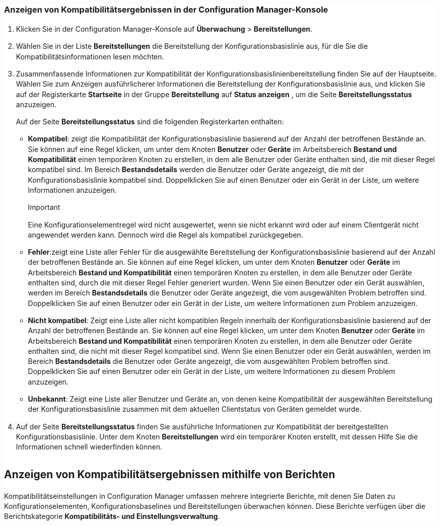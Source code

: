 ### <a name="view-compliance-results-in-the-configuration-manager-console"></a>Anzeigen von Kompatibilitätsergebnissen in der Configuration Manager-Konsole  

1.  Klicken Sie in der Configuration Manager-Konsole auf **Überwachung** > **Bereitstellungen**.  

3.  Wählen Sie in der Liste **Bereitstellungen** die Bereitstellung der Konfigurationsbasislinie aus, für die Sie die Kompatibilitätsinformationen lesen möchten.  

4.  Zusammenfassende Informationen zur Kompatibilität der Konfigurationsbasislinienbereitstellung finden Sie auf der Hauptseite. Wählen Sie zum Anzeigen ausführlicherer Informationen die Bereitstellung der Konfigurationsbasislinie aus, und klicken Sie auf der Registerkarte **Startseite** in der Gruppe **Bereitstellung** auf **Status anzeigen** , um die Seite **Bereitstellungsstatus** anzuzeigen.  

     Auf der Seite **Bereitstellungsstatus** sind die folgenden Registerkarten enthalten:  

    -   **Kompatibel**: zeigt die Kompatibilität der Konfigurationsbasislinie basierend auf der Anzahl der betroffenen Bestände an. Sie können auf eine Regel klicken, um unter dem Knoten **Benutzer** oder **Geräte** im Arbeitsbereich **Bestand und Kompatibilität** einen temporären Knoten zu erstellen, in dem alle Benutzer oder Geräte enthalten sind, die mit dieser Regel kompatibel sind. Im Bereich **Bestandsdetails** werden die Benutzer oder Geräte angezeigt, die mit der Konfigurationsbasislinie kompatibel sind. Doppelklicken Sie auf einen Benutzer oder ein Gerät in der Liste, um weitere Informationen anzuzeigen.  

        > [!IMPORTANT]  
        >  Eine Konfigurationselementregel wird nicht ausgewertet, wenn sie nicht erkannt wird oder auf einem Clientgerät nicht angewendet werden kann. Dennoch wird die Regel als kompatibel zurückgegeben.  

    -   **Fehler**:zeigt eine Liste aller Fehler für die ausgewählte Bereitstellung der Konfigurationsbasislinie basierend auf der Anzahl der betroffenen Bestände an. Sie können auf eine Regel klicken, um unter dem Knoten **Benutzer** oder **Geräte** im Arbeitsbereich **Bestand und Kompatibilität** einen temporären Knoten zu erstellen, in dem alle Benutzer oder Geräte enthalten sind, durch die mit dieser Regel Fehler generiert wurden. Wenn Sie einen Benutzer oder ein Gerät auswählen, werden im Bereich **Bestandsdetails** die Benutzer oder Geräte angezeigt, die vom ausgewählten Problem betroffen sind. Doppelklicken Sie auf einen Benutzer oder ein Gerät in der Liste, um weitere Informationen zum Problem anzuzeigen.  

    -   **Nicht kompatibel**: Zeigt eine Liste aller nicht kompatiblen Regeln innerhalb der Konfigurationsbasislinie basierend auf der Anzahl der betroffenen Bestände an. Sie können auf eine Regel klicken, um unter dem Knoten **Benutzer** oder **Geräte** im Arbeitsbereich **Bestand und Kompatibilität** einen temporären Knoten zu erstellen, in dem alle Benutzer oder Geräte enthalten sind, die nicht mit dieser Regel kompatibel sind. Wenn Sie einen Benutzer oder ein Gerät auswählen, werden im Bereich **Bestandsdetails** die Benutzer oder Geräte angezeigt, die vom ausgewählten Problem betroffen sind. Doppelklicken Sie auf einen Benutzer oder ein Gerät in der Liste, um weitere Informationen zu diesem Problem anzuzeigen.  

    -   **Unbekannt**: Zeigt eine Liste aller Benutzer und Geräte an, von denen keine Kompatibilität der ausgewählten Bereitstellung der Konfigurationsbasislinie zusammen mit dem aktuellen Clientstatus von Geräten gemeldet wurde.  

5.  Auf der Seite **Bereitstellungsstatus** finden Sie ausführliche Informationen zur Kompatibilität der bereitgestellten Konfigurationsbasislinie. Unter dem Knoten **Bereitstellungen** wird ein temporärer Knoten erstellt, mit dessen Hilfe Sie die Informationen schnell wiederfinden können.  

##  <a name="view-compliance-results-by-using-reports"></a>Anzeigen von Kompatibilitätsergebnissen mithilfe von Berichten  
 Kompatibilitätseinstellungen in Configuration Manager umfassen mehrere integrierte Berichte, mit denen Sie Daten zu Konfigurationselementen, Konfigurationsbaselines und Bereitstellungen überwachen können. Diese Berichte verfügen über die Berichtskategorie **Kompatibilitäts- und Einstellungsverwaltung**.  
